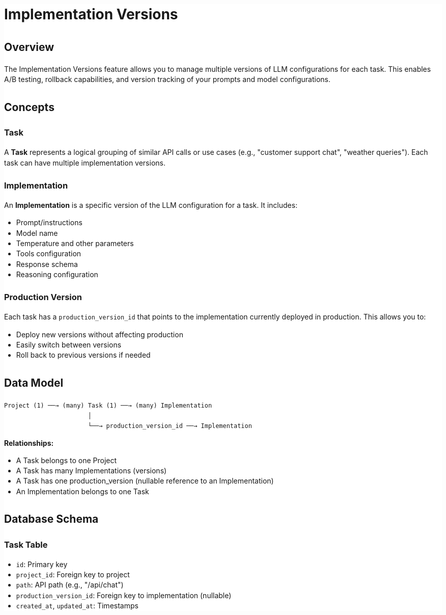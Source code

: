 # Implementation Versions

## Overview

The Implementation Versions feature allows you to manage multiple versions of LLM configurations for each task. This enables A/B testing, rollback capabilities, and version tracking of your prompts and model configurations.

## Concepts

### Task
A **Task** represents a logical grouping of similar API calls or use cases (e.g., "customer support chat", "weather queries"). Each task can have multiple implementation versions.

### Implementation
An **Implementation** is a specific version of the LLM configuration for a task. It includes:
- Prompt/instructions
- Model name
- Temperature and other parameters
- Tools configuration
- Response schema
- Reasoning configuration

### Production Version
Each task has a `production_version_id` that points to the implementation currently deployed in production. This allows you to:
- Deploy new versions without affecting production
- Easily switch between versions
- Roll back to previous versions if needed

## Data Model

```
Project (1) ──→ (many) Task (1) ──→ (many) Implementation
                       │
                       └──→ production_version_id ──→ Implementation
```

**Relationships:**
- A Task belongs to one Project
- A Task has many Implementations (versions)
- A Task has one production_version (nullable reference to an Implementation)
- An Implementation belongs to one Task

## Database Schema

### Task Table
- `id`: Primary key
- `project_id`: Foreign key to project
- `path`: API path (e.g., "/api/chat")
- `production_version_id`: Foreign key to implementation (nullable)
- `created_at`, `updated_at`: Timestamps
